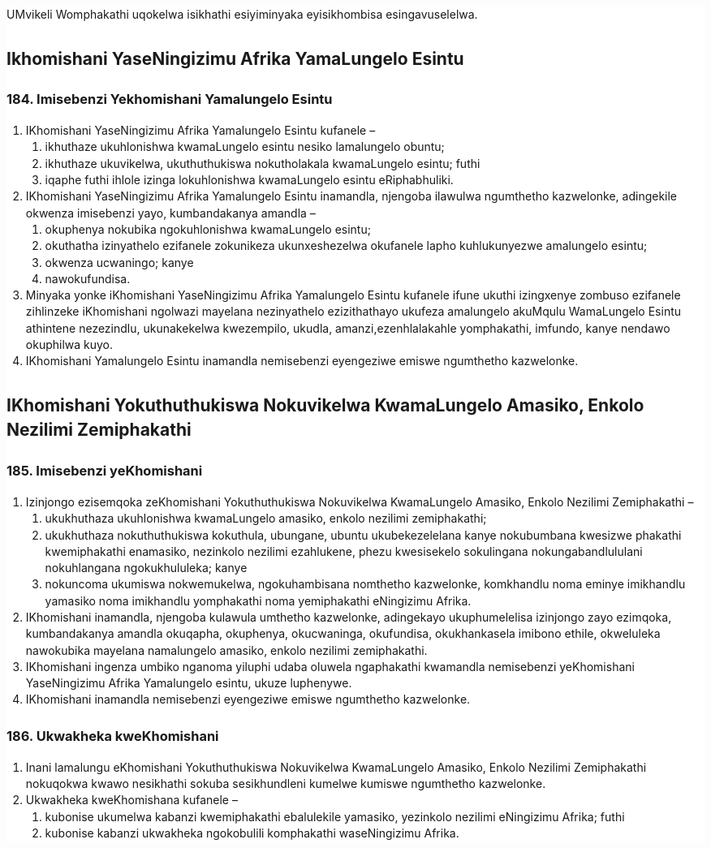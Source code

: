 UMvikeli Womphakathi uqokelwa isikhathi esiyiminyaka eyisikhombisa esingavuselelwa.

## Ikhomishani YaseNingizimu Afrika YamaLungelo Esintu

### 184. Imisebenzi Yekhomishani Yamalungelo Esintu

1.	IKhomishani YaseNingizimu Afrika Yamalungelo Esintu kufanele –
	1.	ikhuthaze ukuhlonishwa kwamaLungelo esintu nesiko lamalungelo obuntu;
	1.	ikhuthaze ukuvikelwa, ukuthuthukiswa nokutholakala kwamaLungelo esintu; futhi
	1.	iqaphe futhi ihlole izinga lokuhlonishwa kwamaLungelo esintu eRiphabhuliki.
2.	IKhomishani YaseNingizimu Afrika Yamalungelo Esintu inamandla, njengoba ilawulwa ngumthetho kazwelonke, adingekile okwenza imisebenzi yayo, kumbandakanya amandla –
	1.	okuphenya nokubika ngokuhlonishwa kwamaLungelo esintu;
	1.	okuthatha izinyathelo ezifanele zokunikeza ukunxeshezelwa okufanele lapho kuhlukunyezwe amalungelo esintu;
	1.	okwenza ucwaningo; kanye
	1.	nawokufundisa.
3.	Minyaka yonke iKhomishani YaseNingizimu Afrika Yamalungelo Esintu kufanele ifune ukuthi izingxenye zombuso ezifanele zihlinzeke iKhomishani ngolwazi mayelana nezinyathelo ezizithathayo ukufeza amalungelo akuMqulu WamaLungelo Esintu athintene nezezindlu, ukunakekelwa kwezempilo, ukudla, amanzi,ezenhlalakahle yomphakathi, imfundo, kanye nendawo okuphilwa kuyo.
4.	IKhomishani Yamalungelo Esintu inamandla nemisebenzi eyengeziwe emiswe ngumthetho kazwelonke.

## IKhomishani Yokuthuthukiswa Nokuvikelwa KwamaLungelo Amasiko, Enkolo Nezilimi Zemiphakathi

### 185. Imisebenzi yeKhomishani

1.	Izinjongo ezisemqoka zeKhomishani Yokuthuthukiswa Nokuvikelwa KwamaLungelo Amasiko, Enkolo Nezilimi Zemiphakathi –
	1.	ukukhuthaza ukuhlonishwa kwamaLungelo amasiko, enkolo nezilimi zemiphakathi;
	1.	ukukhuthaza nokuthuthukiswa kokuthula, ubungane, ubuntu ukubekezelelana kanye nokubumbana kwesizwe phakathi kwemiphakathi enamasiko, nezinkolo nezilimi ezahlukene, phezu kwesisekelo sokulingana nokungabandlululani nokuhlangana ngokukhululeka; kanye
	1.	nokuncoma ukumiswa nokwemukelwa, ngokuhambisana nomthetho kazwelonke, komkhandlu noma eminye imikhandlu yamasiko noma imikhandlu yomphakathi noma yemiphakathi eNingizimu Afrika.
2.	IKhomishani inamandla, njengoba kulawula umthetho kazwelonke, adingekayo ukuphumelelisa izinjongo zayo ezimqoka, kumbandakanya amandla okuqapha, okuphenya, okucwaninga, okufundisa, okukhankasela imibono ethile, okweluleka nawokubika mayelana namalungelo amasiko, enkolo nezilimi zemiphakathi.
3.	IKhomishani ingenza umbiko nganoma yiluphi udaba oluwela ngaphakathi kwamandla nemisebenzi yeKhomishani YaseNingizimu Afrika Yamalungelo esintu, ukuze luphenywe.
4.	IKhomishani inamandla nemisebenzi eyengeziwe emiswe ngumthetho kazwelonke.

### 186. Ukwakheka kweKhomishani

1.	Inani lamalungu eKhomishani Yokuthuthukiswa Nokuvikelwa KwamaLungelo Amasiko, Enkolo Nezilimi Zemiphakathi nokuqokwa kwawo nesikhathi sokuba
sesikhundleni kumelwe kumiswe ngumthetho kazwelonke.
2.	Ukwakheka kweKhomishana kufanele –
	1.	kubonise ukumelwa kabanzi kwemiphakathi ebalulekile yamasiko, yezinkolo nezilimi eNingizimu Afrika; futhi
	1.	kubonise kabanzi ukwakheka ngokobulili komphakathi waseNingizimu Afrika.
